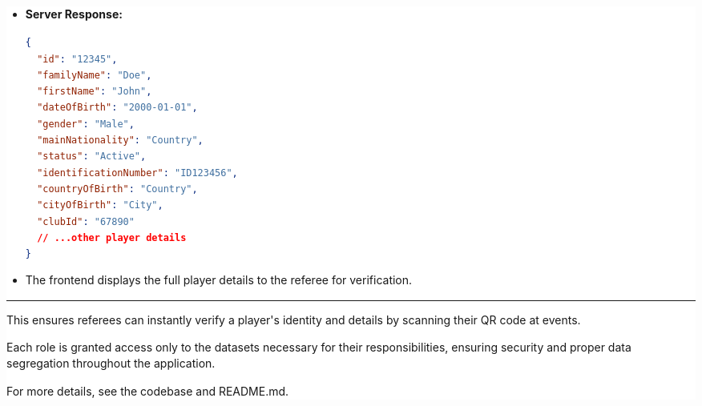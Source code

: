 - **Server Response:**
  ```json
  {
    "id": "12345",
    "familyName": "Doe",
    "firstName": "John",
    "dateOfBirth": "2000-01-01",
    "gender": "Male",
    "mainNationality": "Country",
    "status": "Active",
    "identificationNumber": "ID123456",
    "countryOfBirth": "Country",
    "cityOfBirth": "City",
    "clubId": "67890"
    // ...other player details
  }
  ```

- The frontend displays the full player details to the referee for verification.

---
This ensures referees can instantly verify a player's identity and details by scanning their QR code at events.

Each role is granted access only to the datasets necessary for their responsibilities, ensuring security and proper data segregation throughout the application.

For more details, see the codebase and README.md.
